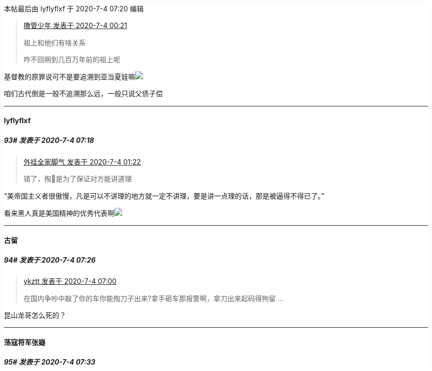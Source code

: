 

 本帖最后由 lyflyflxf 于 2020-7-4 07:20 编辑 
<blockquote><a href="httphttps://bbs.saraba1st.com/2b/forum.php?mod=redirect&amp;goto=findpost&amp;pid=48057810&amp;ptid=1945657" target="_blank">撸管少年 发表于 2020-7-4 00:21</a>

祖上和他们有啥关系

咋不回朔到几百万年前的祖上呢</blockquote>
基督教的原罪说可不是要追溯到亚当夏娃嘛<img src="https://static.saraba1st.com/image/smiley/face2017/032.png" referrerpolicy="no-referrer">

咱们古代倒是一般不追溯那么远，一般只说父债子偿







*****

####  lyflyflxf  
##### 93#       发表于 2020-7-4 07:18



<blockquote><a href="httphttps://bbs.saraba1st.com/2b/forum.php?mod=redirect&amp;goto=findpost&amp;pid=48058615&amp;ptid=1945657" target="_blank">外挂全家脚气 发表于 2020-7-4 01:22</a>

错了，掏🔫是为了保证对方能讲道理</blockquote>
“美帝国主义者很傲慢，凡是可以不讲理的地方就一定不讲理，要是讲一点理的话，那是被逼得不得已了。”


看来黑人真是美国精神的优秀代表啊<img src="https://static.saraba1st.com/image/smiley/face2017/051.png" referrerpolicy="no-referrer">







*****

####  古留  
##### 94#       发表于 2020-7-4 07:26



<blockquote><a href="httphttps://bbs.saraba1st.com/2b/forum.php?mod=redirect&amp;goto=findpost&amp;pid=48059981&amp;ptid=1945657" target="_blank">ykztt 发表于 2020-7-4 07:00</a>

在国内争吵中敲了你的车你能掏刀子出来?拿手砸车那报警啊，拿刀出来起码得拘留 ...</blockquote>
昆山龙哥怎么死的？







*****

####  荡寇将军张嶷  
##### 95#       发表于 2020-7-4 07:33
